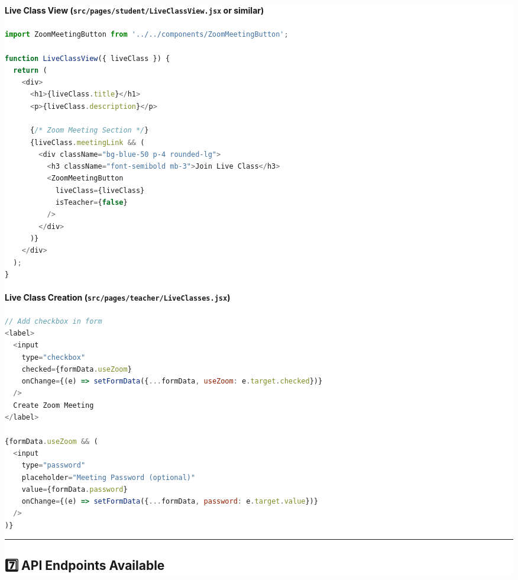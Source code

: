 #### Live Class View (`src/pages/student/LiveClassView.jsx` or similar)
```javascript
import ZoomMeetingButton from '../../components/ZoomMeetingButton';

function LiveClassView({ liveClass }) {
  return (
    <div>
      <h1>{liveClass.title}</h1>
      <p>{liveClass.description}</p>
      
      {/* Zoom Meeting Section */}
      {liveClass.meetingLink && (
        <div className="bg-blue-50 p-4 rounded-lg">
          <h3 className="font-semibold mb-3">Join Live Class</h3>
          <ZoomMeetingButton 
            liveClass={liveClass}
            isTeacher={false}
          />
        </div>
      )}
    </div>
  );
}
```

#### Live Class Creation (`src/pages/teacher/LiveClasses.jsx`)
```javascript
// Add checkbox in form
<label>
  <input
    type="checkbox"
    checked={formData.useZoom}
    onChange={(e) => setFormData({...formData, useZoom: e.target.checked})}
  />
  Create Zoom Meeting
</label>

{formData.useZoom && (
  <input
    type="password"
    placeholder="Meeting Password (optional)"
    value={formData.password}
    onChange={(e) => setFormData({...formData, password: e.target.value})}
  />
)}
```

---

## 7️⃣ API Endpoints Available
